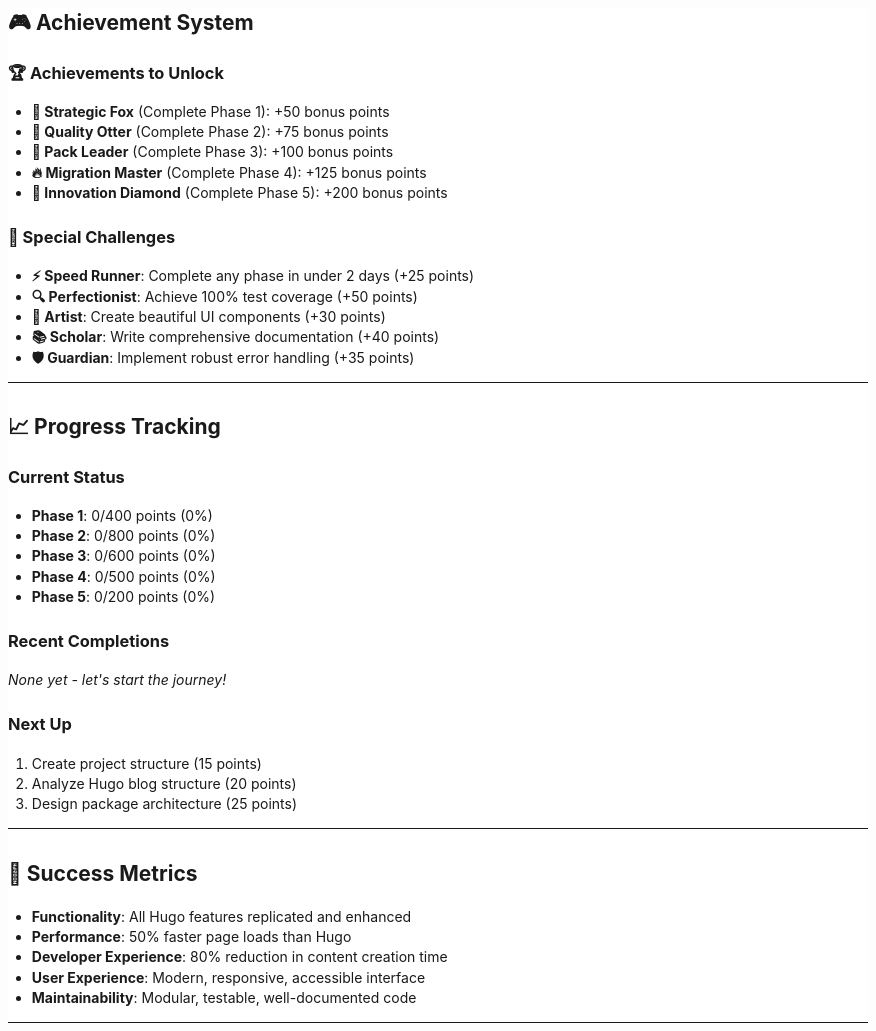 
## 🎮 Achievement System

### 🏆 Achievements to Unlock

- **🦊 Strategic Fox** (Complete Phase 1): +50 bonus points
- **🦦 Quality Otter** (Complete Phase 2): +75 bonus points
- **🐺 Pack Leader** (Complete Phase 3): +100 bonus points
- **🔥 Migration Master** (Complete Phase 4): +125 bonus points
- **💎 Innovation Diamond** (Complete Phase 5): +200 bonus points

### 🎯 Special Challenges

- **⚡ Speed Runner**: Complete any phase in under 2 days (+25 points)
- **🔍 Perfectionist**: Achieve 100% test coverage (+50 points)
- **🎨 Artist**: Create beautiful UI components (+30 points)
- **📚 Scholar**: Write comprehensive documentation (+40 points)
- **🛡️ Guardian**: Implement robust error handling (+35 points)

---

## 📈 Progress Tracking

### Current Status

- **Phase 1**: 0/400 points (0%)
- **Phase 2**: 0/800 points (0%)
- **Phase 3**: 0/600 points (0%)
- **Phase 4**: 0/500 points (0%)
- **Phase 5**: 0/200 points (0%)

### Recent Completions

_None yet - let's start the journey!_

### Next Up

1. Create project structure (15 points)
2. Analyze Hugo blog structure (20 points)
3. Design package architecture (25 points)

---

## 🎯 Success Metrics

- **Functionality**: All Hugo features replicated and enhanced
- **Performance**: 50% faster page loads than Hugo
- **Developer Experience**: 80% reduction in content creation time
- **User Experience**: Modern, responsive, accessible interface
- **Maintainability**: Modular, testable, well-documented code

---
